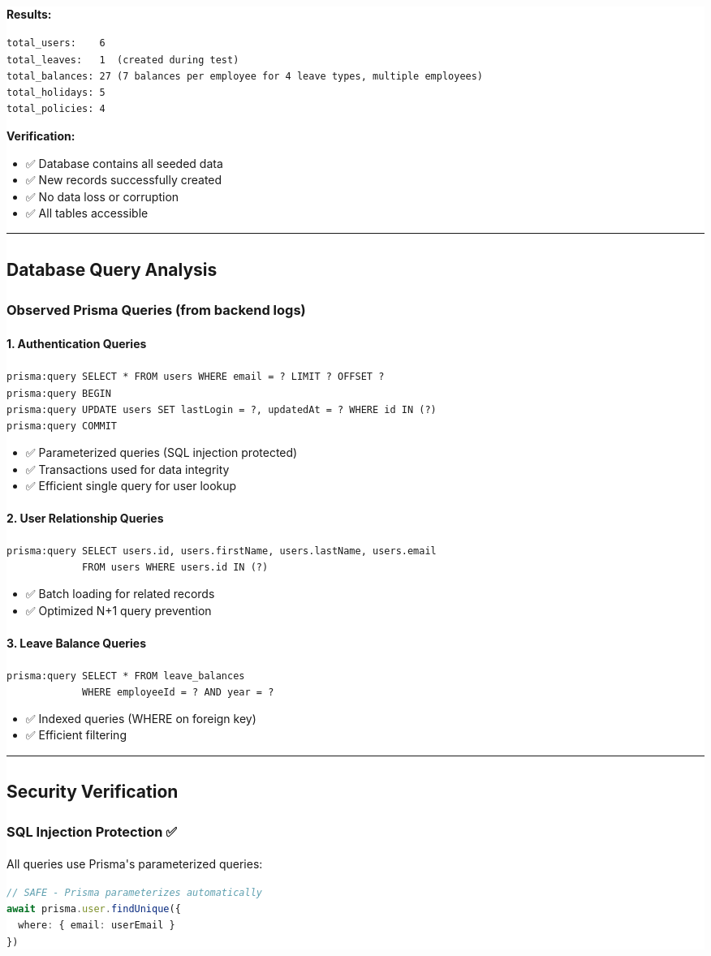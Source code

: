 **Results:**
```
total_users:    6
total_leaves:   1  (created during test)
total_balances: 27 (7 balances per employee for 4 leave types, multiple employees)
total_holidays: 5
total_policies: 4
```

**Verification:**
- ✅ Database contains all seeded data
- ✅ New records successfully created
- ✅ No data loss or corruption
- ✅ All tables accessible

---

## Database Query Analysis

### Observed Prisma Queries (from backend logs)

#### 1. Authentication Queries
```
prisma:query SELECT * FROM users WHERE email = ? LIMIT ? OFFSET ?
prisma:query BEGIN
prisma:query UPDATE users SET lastLogin = ?, updatedAt = ? WHERE id IN (?)
prisma:query COMMIT
```
- ✅ Parameterized queries (SQL injection protected)
- ✅ Transactions used for data integrity
- ✅ Efficient single query for user lookup

#### 2. User Relationship Queries
```
prisma:query SELECT users.id, users.firstName, users.lastName, users.email
             FROM users WHERE users.id IN (?)
```
- ✅ Batch loading for related records
- ✅ Optimized N+1 query prevention

#### 3. Leave Balance Queries
```
prisma:query SELECT * FROM leave_balances
             WHERE employeeId = ? AND year = ?
```
- ✅ Indexed queries (WHERE on foreign key)
- ✅ Efficient filtering

---

## Security Verification

### SQL Injection Protection ✅
All queries use Prisma's parameterized queries:
```typescript
// SAFE - Prisma parameterizes automatically
await prisma.user.findUnique({
  where: { email: userEmail }
})
```
